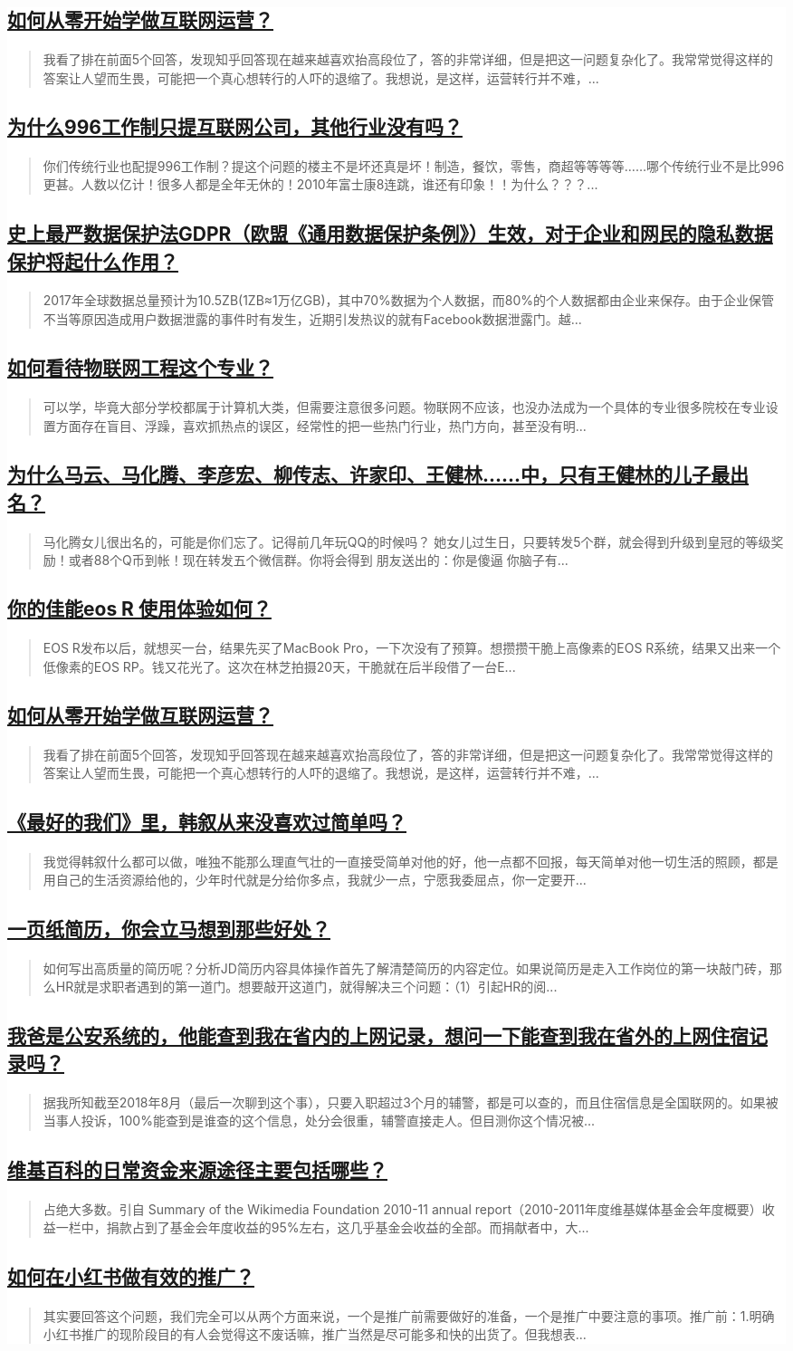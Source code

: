  ## [如何从零开始学做互联网运营？](https://www.zhihu.com/question/22131241)
 > 我看了排在前面5个回答，发现知乎回答现在越来越喜欢抬高段位了，答的非常详细，但是把这一问题复杂化了。我常常觉得这样的答案让人望而生畏，可能把一个真心想转行的人吓的退缩了。我想说，是这样，运营转行并不难，...
 ## [为什么996工作制只提互联网公司，其他行业没有吗？](https://www.zhihu.com/question/318332330)
 > 你们传统行业也配提996工作制？提这个问题的楼主不是坏还真是坏！制造，餐饮，零售，商超等等等等……哪个传统行业不是比996更甚。人数以亿计！很多人都是全年无休的！2010年富士康8连跳，谁还有印象！！为什么？？？...
 ## [史上最严数据保护法GDPR（欧盟《通用数据保护条例》）生效，对于企业和网民的隐私数据保护将起什么作用？](https://www.zhihu.com/question/278538269)
 > 2017年全球数据总量预计为10.5ZB(1ZB≈1万亿GB)，其中70%数据为个人数据，而80%的个人数据都由企业来保存。由于企业保管不当等原因造成用户数据泄露的事件时有发生，近期引发热议的就有Facebook数据泄露门。越...
 ## [如何看待物联网工程这个专业？](https://www.zhihu.com/question/311966992)
 > 可以学，毕竟大部分学校都属于计算机大类，但需要注意很多问题。物联网不应该，也没办法成为一个具体的专业很多院校在专业设置方面存在盲目、浮躁，喜欢抓热点的误区，经常性的把一些热门行业，热门方向，甚至没有明...
 ## [为什么马云、马化腾、李彦宏、柳传志、许家印、王健林......中，只有王健林的儿子最出名？](https://www.zhihu.com/question/282964717)
 > 马化腾女儿很出名的，可能是你们忘了。记得前几年玩QQ的时候吗？ 她女儿过生日，只要转发5个群，就会得到升级到皇冠的等级奖励！或者88个Q币到帐！现在转发五个微信群。你将会得到 朋友送出的：你是傻逼 你脑子有...
 ## [你的佳能eos R 使用体验如何？](https://www.zhihu.com/question/320427109)
 > EOS R发布以后，就想买一台，结果先买了MacBook Pro，一下次没有了预算。想攒攒干脆上高像素的EOS R系统，结果又出来一个低像素的EOS RP。钱又花光了。这次在林芝拍摄20天，干脆就在后半段借了一台E...
 ## [如何从零开始学做互联网运营？](https://www.zhihu.com/question/22131241)
 > 我看了排在前面5个回答，发现知乎回答现在越来越喜欢抬高段位了，答的非常详细，但是把这一问题复杂化了。我常常觉得这样的答案让人望而生畏，可能把一个真心想转行的人吓的退缩了。我想说，是这样，运营转行并不难，...
 ## [《最好的我们》里，韩叙从来没喜欢过简单吗？](https://www.zhihu.com/question/68222189)
 > 我觉得韩叙什么都可以做，唯独不能那么理直气壮的一直接受简单对他的好，他一点都不回报，每天简单对他一切生活的照顾，都是用自己的生活资源给他的，少年时代就是分给你多点，我就少一点，宁愿我委屈点，你一定要开...
 ## [一页纸简历，你会立马想到那些好处？](https://www.zhihu.com/question/20577800)
 > 如何写出高质量的简历呢？分析JD简历内容具体操作首先了解清楚简历的内容定位。如果说简历是走入工作岗位的第一块敲门砖，那么HR就是求职者遇到的第一道门。想要敲开这道门，就得解决三个问题：（1）引起HR的阅...
 ## [我爸是公安系统的，他能查到我在省内的上网记录，想问一下能查到我在省外的上网住宿记录吗？](https://www.zhihu.com/question/314147643)
 > 据我所知截至2018年8月（最后一次聊到这个事），只要入职超过3个月的辅警，都是可以查的，而且住宿信息是全国联网的。如果被当事人投诉，100%能查到是谁查的这个信息，处分会很重，辅警直接走人。但目测你这个情况被...
 ## [维基百科的日常资金来源途径主要包括哪些？](https://www.zhihu.com/question/20835615)
 > 占绝大多数。引自 Summary of the Wikimedia Foundation 2010-11 annual report（2010-2011年度维基媒体基金会年度概要）收益一栏中，捐款占到了基金会年度收益的95%左右，这几乎基金会收益的全部。而捐献者中，大...
 ## [如何在小红书做有效的推广？](https://www.zhihu.com/question/318344322)
 > 其实要回答这个问题，我们完全可以从两个方面来说，一个是推广前需要做好的准备，一个是推广中要注意的事项。推广前：1.明确小红书推广的现阶段目的有人会觉得这不废话嘛，推广当然是尽可能多和快的出货了。但我想表...